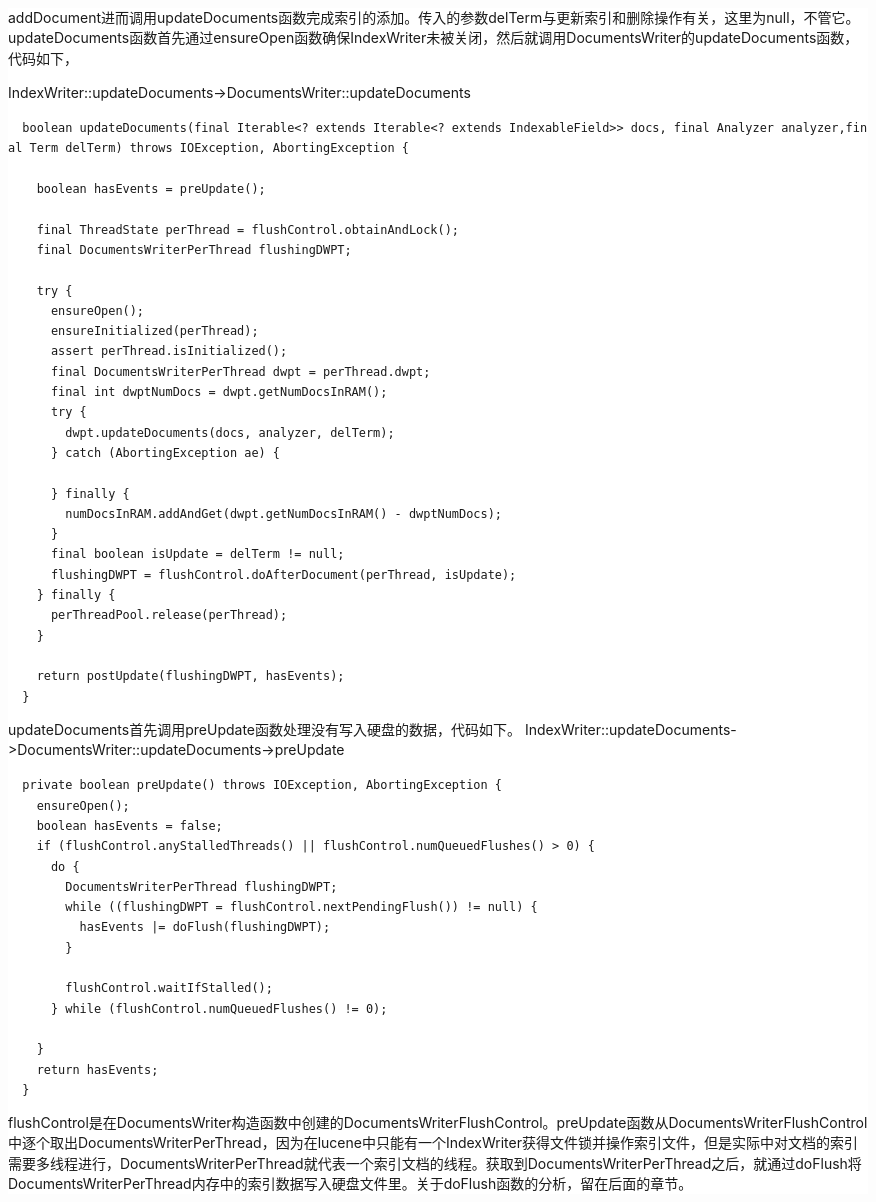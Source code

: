 addDocument进而调用updateDocuments函数完成索引的添加。传入的参数delTerm与更新索引和删除操作有关，这里为null，不管它。updateDocuments函数首先通过ensureOpen函数确保IndexWriter未被关闭，然后就调用DocumentsWriter的updateDocuments函数，代码如下，

IndexWriter::updateDocuments->DocumentsWriter::updateDocuments
```
  boolean updateDocuments(final Iterable<? extends Iterable<? extends IndexableField>> docs, final Analyzer analyzer,final Term delTerm) throws IOException, AbortingException {

    boolean hasEvents = preUpdate();

    final ThreadState perThread = flushControl.obtainAndLock();
    final DocumentsWriterPerThread flushingDWPT;

    try {
      ensureOpen();
      ensureInitialized(perThread);
      assert perThread.isInitialized();
      final DocumentsWriterPerThread dwpt = perThread.dwpt;
      final int dwptNumDocs = dwpt.getNumDocsInRAM();
      try {
        dwpt.updateDocuments(docs, analyzer, delTerm);
      } catch (AbortingException ae) {

      } finally {
        numDocsInRAM.addAndGet(dwpt.getNumDocsInRAM() - dwptNumDocs);
      }
      final boolean isUpdate = delTerm != null;
      flushingDWPT = flushControl.doAfterDocument(perThread, isUpdate);
    } finally {
      perThreadPool.release(perThread);
    }

    return postUpdate(flushingDWPT, hasEvents);
  }
```

updateDocuments首先调用preUpdate函数处理没有写入硬盘的数据，代码如下。
IndexWriter::updateDocuments->DocumentsWriter::updateDocuments->preUpdate
```
  private boolean preUpdate() throws IOException, AbortingException {
    ensureOpen();
    boolean hasEvents = false;
    if (flushControl.anyStalledThreads() || flushControl.numQueuedFlushes() > 0) {
      do {
        DocumentsWriterPerThread flushingDWPT;
        while ((flushingDWPT = flushControl.nextPendingFlush()) != null) {
          hasEvents |= doFlush(flushingDWPT);
        }

        flushControl.waitIfStalled();
      } while (flushControl.numQueuedFlushes() != 0);

    }
    return hasEvents;
  }
```
flushControl是在DocumentsWriter构造函数中创建的DocumentsWriterFlushControl。preUpdate函数从DocumentsWriterFlushControl中逐个取出DocumentsWriterPerThread，因为在lucene中只能有一个IndexWriter获得文件锁并操作索引文件，但是实际中对文档的索引需要多线程进行，DocumentsWriterPerThread就代表一个索引文档的线程。获取到DocumentsWriterPerThread之后，就通过doFlush将DocumentsWriterPerThread内存中的索引数据写入硬盘文件里。关于doFlush函数的分析，留在后面的章节。
